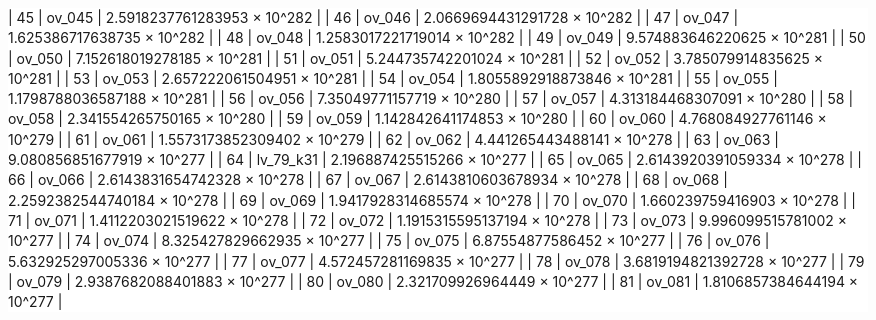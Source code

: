 | 45 | ov_045 | 2.5918237761283953 × 10^282 |
| 46 | ov_046 | 2.0669694431291728 × 10^282 |
| 47 | ov_047 | 1.625386717638735 × 10^282 |
| 48 | ov_048 | 1.2583017221719014 × 10^282 |
| 49 | ov_049 | 9.574883646220625 × 10^281 |
| 50 | ov_050 | 7.152618019278185 × 10^281 |
| 51 | ov_051 | 5.244735742201024 × 10^281 |
| 52 | ov_052 | 3.785079914835625 × 10^281 |
| 53 | ov_053 | 2.657222061504951 × 10^281 |
| 54 | ov_054 | 1.8055892918873846 × 10^281 |
| 55 | ov_055 | 1.1798788036587188 × 10^281 |
| 56 | ov_056 | 7.35049771157719 × 10^280 |
| 57 | ov_057 | 4.313184468307091 × 10^280 |
| 58 | ov_058 | 2.341554265750165 × 10^280 |
| 59 | ov_059 | 1.142842641174853 × 10^280 |
| 60 | ov_060 | 4.768084927761146 × 10^279 |
| 61 | ov_061 | 1.5573173852309402 × 10^279 |
| 62 | ov_062 | 4.441265443488141 × 10^278 |
| 63 | ov_063 | 9.080856851677919 × 10^277 |
| 64 | lv_79_k31 | 2.196887425515266 × 10^277 |
| 65 | ov_065 | 2.6143920391059334 × 10^278 |
| 66 | ov_066 | 2.6143831654742328 × 10^278 |
| 67 | ov_067 | 2.6143810603678934 × 10^278 |
| 68 | ov_068 | 2.2592382544740184 × 10^278 |
| 69 | ov_069 | 1.9417928314685574 × 10^278 |
| 70 | ov_070 | 1.660239759416903 × 10^278 |
| 71 | ov_071 | 1.4112203021519622 × 10^278 |
| 72 | ov_072 | 1.1915315595137194 × 10^278 |
| 73 | ov_073 | 9.996099515781002 × 10^277 |
| 74 | ov_074 | 8.325427829662935 × 10^277 |
| 75 | ov_075 | 6.87554877586452 × 10^277 |
| 76 | ov_076 | 5.632925297005336 × 10^277 |
| 77 | ov_077 | 4.572457281169835 × 10^277 |
| 78 | ov_078 | 3.6819194821392728 × 10^277 |
| 79 | ov_079 | 2.9387682088401883 × 10^277 |
| 80 | ov_080 | 2.321709926964449 × 10^277 |
| 81 | ov_081 | 1.8106857384644194 × 10^277 |